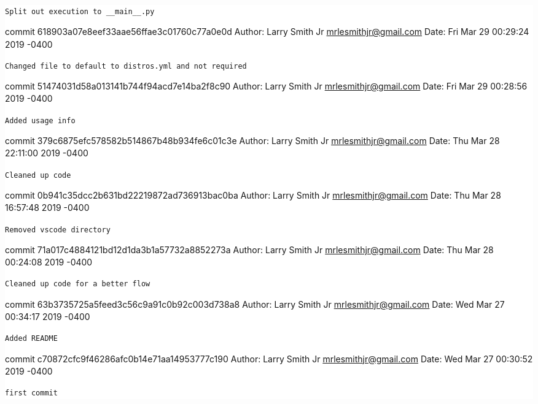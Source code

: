     Split out execution to __main__.py

commit 618903a07e8eef33aae56ffae3c01760c77a0e0d
Author: Larry Smith Jr <mrlesmithjr@gmail.com>
Date:   Fri Mar 29 00:29:24 2019 -0400

    Changed file to default to distros.yml and not required

commit 51474031d58a013141b744f94acd7e14ba2f8c90
Author: Larry Smith Jr <mrlesmithjr@gmail.com>
Date:   Fri Mar 29 00:28:56 2019 -0400

    Added usage info

commit 379c6875efc578582b514867b48b934fe6c01c3e
Author: Larry Smith Jr <mrlesmithjr@gmail.com>
Date:   Thu Mar 28 22:11:00 2019 -0400

    Cleaned up code

commit 0b941c35dcc2b631bd22219872ad736913bac0ba
Author: Larry Smith Jr <mrlesmithjr@gmail.com>
Date:   Thu Mar 28 16:57:48 2019 -0400

    Removed vscode directory

commit 71a017c4884121bd12d1da3b1a57732a8852273a
Author: Larry Smith Jr <mrlesmithjr@gmail.com>
Date:   Thu Mar 28 00:24:08 2019 -0400

    Cleaned up code for a better flow

commit 63b3735725a5feed3c56c9a91c0b92c003d738a8
Author: Larry Smith Jr <mrlesmithjr@gmail.com>
Date:   Wed Mar 27 00:34:17 2019 -0400

    Added README

commit c70872cfc9f46286afc0b14e71aa14953777c190
Author: Larry Smith Jr <mrlesmithjr@gmail.com>
Date:   Wed Mar 27 00:30:52 2019 -0400

    first commit
